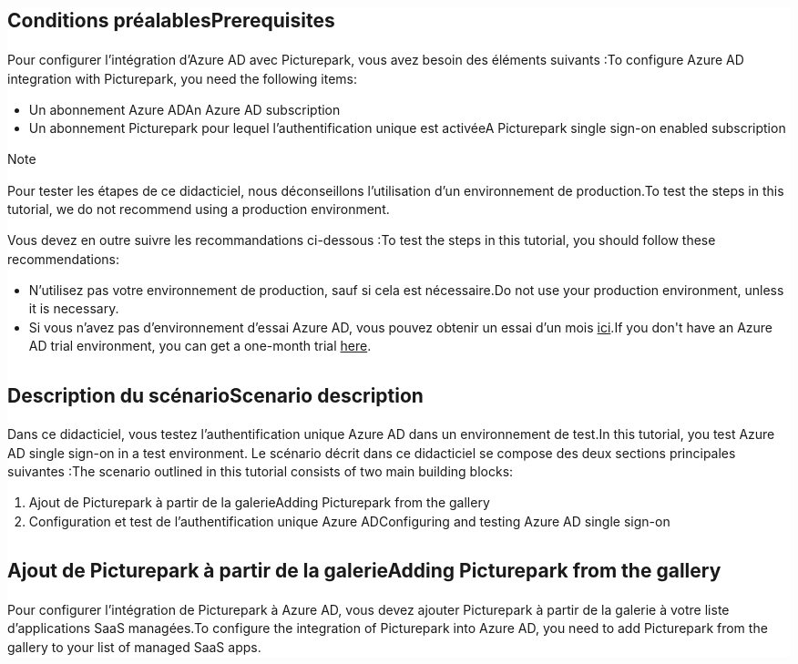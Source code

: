 ## <a name="prerequisites"></a><span data-ttu-id="79053-110">Conditions préalables</span><span class="sxs-lookup"><span data-stu-id="79053-110">Prerequisites</span></span>

<span data-ttu-id="79053-111">Pour configurer l’intégration d’Azure AD avec Picturepark, vous avez besoin des éléments suivants :</span><span class="sxs-lookup"><span data-stu-id="79053-111">To configure Azure AD integration with Picturepark, you need the following items:</span></span>

- <span data-ttu-id="79053-112">Un abonnement Azure AD</span><span class="sxs-lookup"><span data-stu-id="79053-112">An Azure AD subscription</span></span>
- <span data-ttu-id="79053-113">Un abonnement Picturepark pour lequel l’authentification unique est activée</span><span class="sxs-lookup"><span data-stu-id="79053-113">A Picturepark single sign-on enabled subscription</span></span>

> [!NOTE]
> <span data-ttu-id="79053-114">Pour tester les étapes de ce didacticiel, nous déconseillons l’utilisation d’un environnement de production.</span><span class="sxs-lookup"><span data-stu-id="79053-114">To test the steps in this tutorial, we do not recommend using a production environment.</span></span>

<span data-ttu-id="79053-115">Vous devez en outre suivre les recommandations ci-dessous :</span><span class="sxs-lookup"><span data-stu-id="79053-115">To test the steps in this tutorial, you should follow these recommendations:</span></span>

- <span data-ttu-id="79053-116">N’utilisez pas votre environnement de production, sauf si cela est nécessaire.</span><span class="sxs-lookup"><span data-stu-id="79053-116">Do not use your production environment, unless it is necessary.</span></span>
- <span data-ttu-id="79053-117">Si vous n’avez pas d’environnement d’essai Azure AD, vous pouvez obtenir un essai d’un mois [ici](https://azure.microsoft.com/pricing/free-trial/).</span><span class="sxs-lookup"><span data-stu-id="79053-117">If you don't have an Azure AD trial environment, you can get a one-month trial [here](https://azure.microsoft.com/pricing/free-trial/).</span></span>

## <a name="scenario-description"></a><span data-ttu-id="79053-118">Description du scénario</span><span class="sxs-lookup"><span data-stu-id="79053-118">Scenario description</span></span>
<span data-ttu-id="79053-119">Dans ce didacticiel, vous testez l’authentification unique Azure AD dans un environnement de test.</span><span class="sxs-lookup"><span data-stu-id="79053-119">In this tutorial, you test Azure AD single sign-on in a test environment.</span></span> <span data-ttu-id="79053-120">Le scénario décrit dans ce didacticiel se compose des deux sections principales suivantes :</span><span class="sxs-lookup"><span data-stu-id="79053-120">The scenario outlined in this tutorial consists of two main building blocks:</span></span>

1. <span data-ttu-id="79053-121">Ajout de Picturepark à partir de la galerie</span><span class="sxs-lookup"><span data-stu-id="79053-121">Adding Picturepark from the gallery</span></span>
2. <span data-ttu-id="79053-122">Configuration et test de l’authentification unique Azure AD</span><span class="sxs-lookup"><span data-stu-id="79053-122">Configuring and testing Azure AD single sign-on</span></span>

## <a name="adding-picturepark-from-the-gallery"></a><span data-ttu-id="79053-123">Ajout de Picturepark à partir de la galerie</span><span class="sxs-lookup"><span data-stu-id="79053-123">Adding Picturepark from the gallery</span></span>
<span data-ttu-id="79053-124">Pour configurer l’intégration de Picturepark à Azure AD, vous devez ajouter Picturepark à partir de la galerie à votre liste d’applications SaaS managées.</span><span class="sxs-lookup"><span data-stu-id="79053-124">To configure the integration of Picturepark into Azure AD, you need to add Picturepark from the gallery to your list of managed SaaS apps.</span></span>


[1]: ./media/active-directory-saas-picturepark-tutorial/tutorial_general_01.png
[2]: ./media/active-directory-saas-picturepark-tutorial/tutorial_general_02.png
[3]: ./media/active-directory-saas-picturepark-tutorial/tutorial_general_03.png
[4]: ./media/active-directory-saas-picturepark-tutorial/tutorial_general_04.png
[100]: ./media/active-directory-saas-picturepark-tutorial/tutorial_general_100.png
[200]: ./media/active-directory-saas-picturepark-tutorial/tutorial_general_200.png
[201]: ./media/active-directory-saas-picturepark-tutorial/tutorial_general_201.png
[202]: ./media/active-directory-saas-picturepark-tutorial/tutorial_general_202.png
[203]: ./media/active-directory-saas-picturepark-tutorial/tutorial_general_203.png